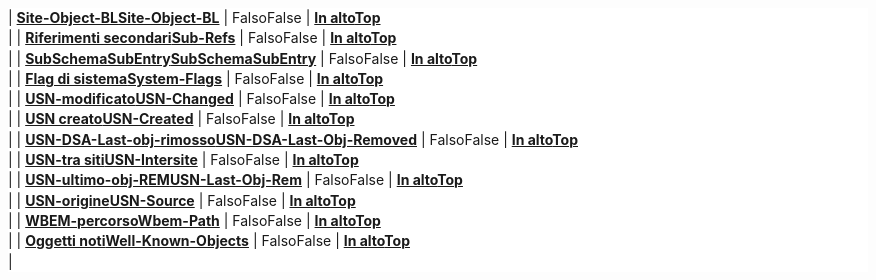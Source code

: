 | [<span data-ttu-id="4ff39-327">**Site-Object-BL**</span><span class="sxs-lookup"><span data-stu-id="4ff39-327">**Site-Object-BL**</span></span>](a-siteobjectbl.md)                                  | <span data-ttu-id="4ff39-328">Falso</span><span class="sxs-lookup"><span data-stu-id="4ff39-328">False</span></span>     | [<span data-ttu-id="4ff39-329">**In alto**</span><span class="sxs-lookup"><span data-stu-id="4ff39-329">**Top**</span></span>](c-top.md)<br/> |
| [<span data-ttu-id="4ff39-330">**Riferimenti secondari**</span><span class="sxs-lookup"><span data-stu-id="4ff39-330">**Sub-Refs**</span></span>](a-subrefs.md)                                             | <span data-ttu-id="4ff39-331">Falso</span><span class="sxs-lookup"><span data-stu-id="4ff39-331">False</span></span>     | [<span data-ttu-id="4ff39-332">**In alto**</span><span class="sxs-lookup"><span data-stu-id="4ff39-332">**Top**</span></span>](c-top.md)<br/> |
| [<span data-ttu-id="4ff39-333">**SubSchemaSubEntry**</span><span class="sxs-lookup"><span data-stu-id="4ff39-333">**SubSchemaSubEntry**</span></span>](a-subschemasubentry.md)                          | <span data-ttu-id="4ff39-334">Falso</span><span class="sxs-lookup"><span data-stu-id="4ff39-334">False</span></span>     | [<span data-ttu-id="4ff39-335">**In alto**</span><span class="sxs-lookup"><span data-stu-id="4ff39-335">**Top**</span></span>](c-top.md)<br/> |
| [<span data-ttu-id="4ff39-336">**Flag di sistema**</span><span class="sxs-lookup"><span data-stu-id="4ff39-336">**System-Flags**</span></span>](a-systemflags.md)                                     | <span data-ttu-id="4ff39-337">Falso</span><span class="sxs-lookup"><span data-stu-id="4ff39-337">False</span></span>     | [<span data-ttu-id="4ff39-338">**In alto**</span><span class="sxs-lookup"><span data-stu-id="4ff39-338">**Top**</span></span>](c-top.md)<br/> |
| [<span data-ttu-id="4ff39-339">**USN-modificato**</span><span class="sxs-lookup"><span data-stu-id="4ff39-339">**USN-Changed**</span></span>](a-usnchanged.md)                                       | <span data-ttu-id="4ff39-340">Falso</span><span class="sxs-lookup"><span data-stu-id="4ff39-340">False</span></span>     | [<span data-ttu-id="4ff39-341">**In alto**</span><span class="sxs-lookup"><span data-stu-id="4ff39-341">**Top**</span></span>](c-top.md)<br/> |
| [<span data-ttu-id="4ff39-342">**USN creato**</span><span class="sxs-lookup"><span data-stu-id="4ff39-342">**USN-Created**</span></span>](a-usncreated.md)                                       | <span data-ttu-id="4ff39-343">Falso</span><span class="sxs-lookup"><span data-stu-id="4ff39-343">False</span></span>     | [<span data-ttu-id="4ff39-344">**In alto**</span><span class="sxs-lookup"><span data-stu-id="4ff39-344">**Top**</span></span>](c-top.md)<br/> |
| [<span data-ttu-id="4ff39-345">**USN-DSA-Last-obj-rimosso**</span><span class="sxs-lookup"><span data-stu-id="4ff39-345">**USN-DSA-Last-Obj-Removed**</span></span>](a-usndsalastobjremoved.md)                | <span data-ttu-id="4ff39-346">Falso</span><span class="sxs-lookup"><span data-stu-id="4ff39-346">False</span></span>     | [<span data-ttu-id="4ff39-347">**In alto**</span><span class="sxs-lookup"><span data-stu-id="4ff39-347">**Top**</span></span>](c-top.md)<br/> |
| [<span data-ttu-id="4ff39-348">**USN-tra siti**</span><span class="sxs-lookup"><span data-stu-id="4ff39-348">**USN-Intersite**</span></span>](a-usnintersite.md)                                   | <span data-ttu-id="4ff39-349">Falso</span><span class="sxs-lookup"><span data-stu-id="4ff39-349">False</span></span>     | [<span data-ttu-id="4ff39-350">**In alto**</span><span class="sxs-lookup"><span data-stu-id="4ff39-350">**Top**</span></span>](c-top.md)<br/> |
| [<span data-ttu-id="4ff39-351">**USN-ultimo-obj-REM**</span><span class="sxs-lookup"><span data-stu-id="4ff39-351">**USN-Last-Obj-Rem**</span></span>](a-usnlastobjrem.md)                               | <span data-ttu-id="4ff39-352">Falso</span><span class="sxs-lookup"><span data-stu-id="4ff39-352">False</span></span>     | [<span data-ttu-id="4ff39-353">**In alto**</span><span class="sxs-lookup"><span data-stu-id="4ff39-353">**Top**</span></span>](c-top.md)<br/> |
| [<span data-ttu-id="4ff39-354">**USN-origine**</span><span class="sxs-lookup"><span data-stu-id="4ff39-354">**USN-Source**</span></span>](a-usnsource.md)                                         | <span data-ttu-id="4ff39-355">Falso</span><span class="sxs-lookup"><span data-stu-id="4ff39-355">False</span></span>     | [<span data-ttu-id="4ff39-356">**In alto**</span><span class="sxs-lookup"><span data-stu-id="4ff39-356">**Top**</span></span>](c-top.md)<br/> |
| [<span data-ttu-id="4ff39-357">**WBEM-percorso**</span><span class="sxs-lookup"><span data-stu-id="4ff39-357">**Wbem-Path**</span></span>](a-wbempath.md)                                           | <span data-ttu-id="4ff39-358">Falso</span><span class="sxs-lookup"><span data-stu-id="4ff39-358">False</span></span>     | [<span data-ttu-id="4ff39-359">**In alto**</span><span class="sxs-lookup"><span data-stu-id="4ff39-359">**Top**</span></span>](c-top.md)<br/> |
| [<span data-ttu-id="4ff39-360">**Oggetti noti**</span><span class="sxs-lookup"><span data-stu-id="4ff39-360">**Well-Known-Objects**</span></span>](a-wellknownobjects.md)                          | <span data-ttu-id="4ff39-361">Falso</span><span class="sxs-lookup"><span data-stu-id="4ff39-361">False</span></span>     | [<span data-ttu-id="4ff39-362">**In alto**</span><span class="sxs-lookup"><span data-stu-id="4ff39-362">**Top**</span></span>](c-top.md)<br/> |